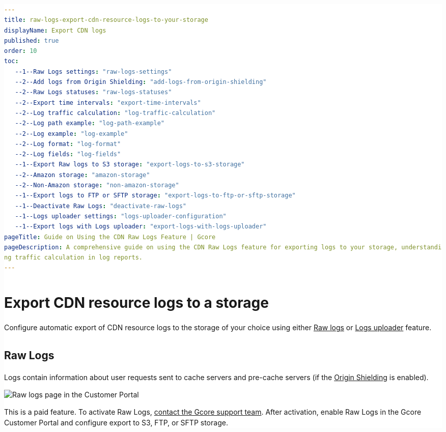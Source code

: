 ```yaml
---
title: raw-logs-export-cdn-resource-logs-to-your-storage
displayName: Export CDN logs 
published: true
order: 10
toc:
   --1--Raw Logs settings: "raw-logs-settings"
   --2--Add logs from Origin Shielding: "add-logs-from-origin-shielding"
   --2--Raw Logs statuses: "raw-logs-statuses"
   --2--Export time intervals: "export-time-intervals"
   --2--Log traffic calculation: "log-traffic-calculation" 
   --2--Log path example: "log-path-example"
   --2--Log example: "log-example"
   --2--Log format: "log-format"
   --2--Log fields: "log-fields"
   --1--Export Raw logs to S3 storage: "export-logs-to-s3-storage"
   --2--Amazon storage: "amazon-storage"
   --2--Non-Amazon storage: "non-amazon-storage"
   --1--Export logs to FTP or SFTP storage: "export-logs-to-ftp-or-sftp-storage"
   --1--Deactivate Raw Logs: "deactivate-raw-logs"
   --1--Logs uploader settings: "logs-uploader-configuration"
   --1--Export logs with Logs uploader: "export-logs-with-logs-uploader"
pageTitle: Guide on Using the CDN Raw Logs Feature | Gcore
pageDescription: A comprehensive guide on using the CDN Raw Logs feature for exporting logs to your storage, understanding traffic calculation in log reports.
---
```

# Export CDN resource logs to a storage

Configure automatic export of CDN resource logs to the storage of your choice using either <a href="https://gcore.com/docs/cdn/logs/raw-logs-export-cdn-resource-logs-to-your-storage#raw-logs" target="_blank">Raw logs</a> or <a href="https://gcore.com/docs/cdn/logs/raw-logs-export-cdn-resource-logs-to-your-storage#logs-uploader" target="_blank">Logs uploader</a> feature. 

## Raw Logs

Logs contain information about user requests sent to cache servers and pre-cache servers (if the <a href="https://gcore.com/docs/cdn/cdn-resource-options/general/enable-and-configure-origin-shielding" target="_blank">Origin Shielding</a> is enabled).

<img src="https://assets.gcore.pro/docs/cdn/logs/raw-logs-export-cdn-resource-logs-to-your-storage/deactivate-logs.png" alt="Raw logs page in the Customer Portal" width="80%">
<alert-element type="info" title="Info">

This is a paid feature. To activate Raw Logs, [contact the Gcore support team](mailto:support@gcore.com). 
After activation, enable Raw Logs in the Gcore Customer Portal and configure export to S3, FTP, or SFTP storage.

</alert-element>
